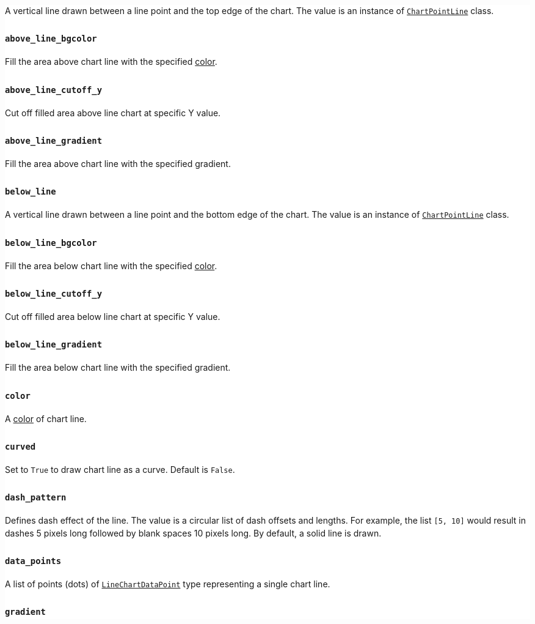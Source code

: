 A vertical line drawn between a line point and the top edge of the chart. The value is an instance of [`ChartPointLine`](#chartpointline-properties) class.

### `above_line_bgcolor`

Fill the area above chart line with the specified [color](/docs/reference/colors).

### `above_line_cutoff_y`

Cut off filled area above line chart at specific Y value.

### `above_line_gradient`

Fill the area above chart line with the specified gradient.

### `below_line`

A vertical line drawn between a line point and the bottom edge of the chart. The value is an instance of [`ChartPointLine`](#chartpointline-properties) class.

### `below_line_bgcolor`

Fill the area below chart line with the specified [color](/docs/reference/colors).

### `below_line_cutoff_y`

Cut off filled area below line chart at specific Y value.

### `below_line_gradient`

Fill the area below chart line with the specified gradient.

### `color`

A [color](/docs/reference/colors) of chart line.

### `curved`

Set to `True` to draw chart line as a curve. Default is `False`.

### `dash_pattern`

Defines dash effect of the line. The value is a circular list of dash offsets and lengths. For example, the list `[5, 10]` would result in dashes 5 pixels long followed by blank spaces 10 pixels long. By default, a solid line is drawn.

### `data_points`

A list of points (dots) of [`LineChartDataPoint`](#linechartdatapoint-properties) type representing a single chart line.

### `gradient`
